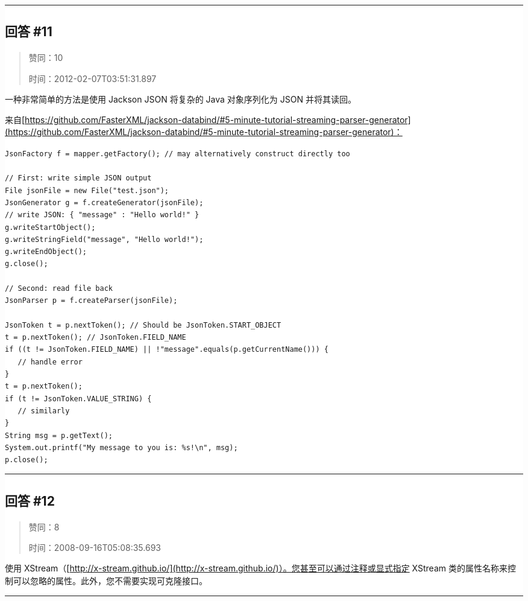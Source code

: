 * * *

## 回答 #11

> 赞同：10
> 
> 时间：2012-02-07T03:51:31.897

一种非常简单的方法是使用 Jackson JSON 将复杂的 Java 对象序列化为 JSON 并将其读回。

来自[https://github.com/FasterXML/jackson-databind/#5-minute-tutorial-streaming-parser-generator](https://github.com/FasterXML/jackson-databind/#5-minute-tutorial-streaming-parser-generator)：

```
JsonFactory f = mapper.getFactory(); // may alternatively construct directly too

// First: write simple JSON output
File jsonFile = new File("test.json");
JsonGenerator g = f.createGenerator(jsonFile);
// write JSON: { "message" : "Hello world!" }
g.writeStartObject();
g.writeStringField("message", "Hello world!");
g.writeEndObject();
g.close();

// Second: read file back
JsonParser p = f.createParser(jsonFile);

JsonToken t = p.nextToken(); // Should be JsonToken.START_OBJECT
t = p.nextToken(); // JsonToken.FIELD_NAME
if ((t != JsonToken.FIELD_NAME) || !"message".equals(p.getCurrentName())) {
   // handle error
}
t = p.nextToken();
if (t != JsonToken.VALUE_STRING) {
   // similarly
}
String msg = p.getText();
System.out.printf("My message to you is: %s!\n", msg);
p.close(); 
```

* * *

## 回答 #12

> 赞同：8
> 
> 时间：2008-09-16T05:08:35.693

使用 XStream（[http://x-stream.github.io/](http://x-stream.github.io/)）。您甚至可以通过注释或显式指定 XStream 类的属性名称来控制可以忽略的属性。此外，您不需要实现可克隆接口。

* * *
